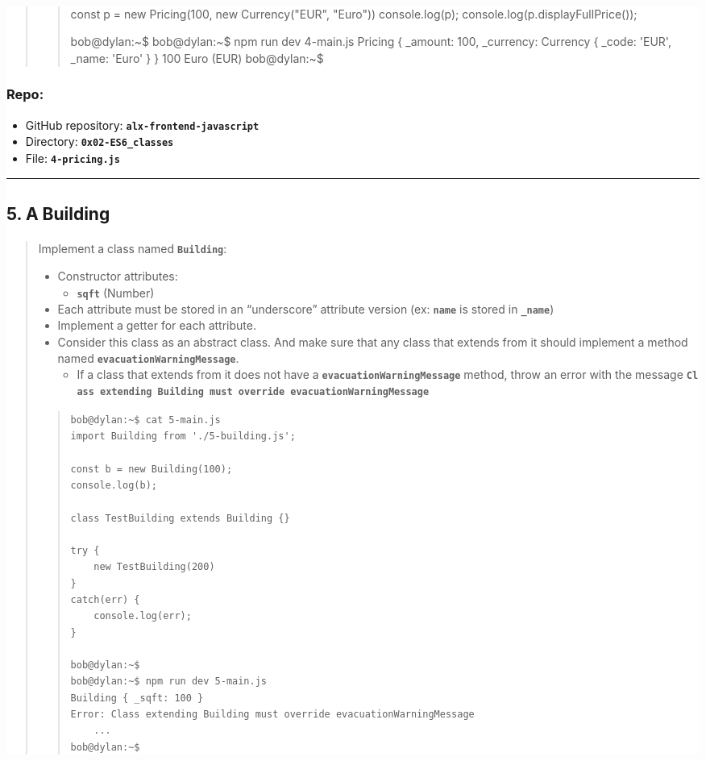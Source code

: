>> 
>> const p = new Pricing(100, new Currency("EUR", "Euro"))
>> console.log(p);
>> console.log(p.displayFullPrice());
>> 
>> bob@dylan:~$ 
>> bob@dylan:~$ npm run dev 4-main.js 
>> Pricing {
>>   _amount: 100,
>>   _currency: Currency { _code: 'EUR', _name: 'Euro' }
>> }
>> 100 Euro (EUR)
>> bob@dylan:~$ 
>> ```

### **Repo:**

-   GitHub repository: **`alx-frontend-javascript`**
-   Directory: **`0x02-ES6_classes`**
-   File: **`4-pricing.js`**

---

## 5\. A Building
> Implement a class named **`Building`**:
> 
> -   Constructor attributes:
>     -   **`sqft`** (Number)
> -   Each attribute must be stored in an “underscore” attribute version (ex: **`name`** is stored in **`_name`**)
> -   Implement a getter for each attribute.
> -   Consider this class as an abstract class. And make sure that any class that extends from it should implement a method named **`evacuationWarningMessage`**.
>     -   If a class that extends from it does not have a **`evacuationWarningMessage`** method, throw an error with the message **`Class extending Building must override evacuationWarningMessage`**
> 
>> ```
>> bob@dylan:~$ cat 5-main.js
>> import Building from './5-building.js';
>> 
>> const b = new Building(100);
>> console.log(b);
>> 
>> class TestBuilding extends Building {}
>> 
>> try {
>>     new TestBuilding(200)
>> }
>> catch(err) {
>>     console.log(err);
>> }
>> 
>> bob@dylan:~$ 
>> bob@dylan:~$ npm run dev 5-main.js 
>> Building { _sqft: 100 }
>> Error: Class extending Building must override evacuationWarningMessage
>>     ...
>> bob@dylan:~$ 
>> ```
